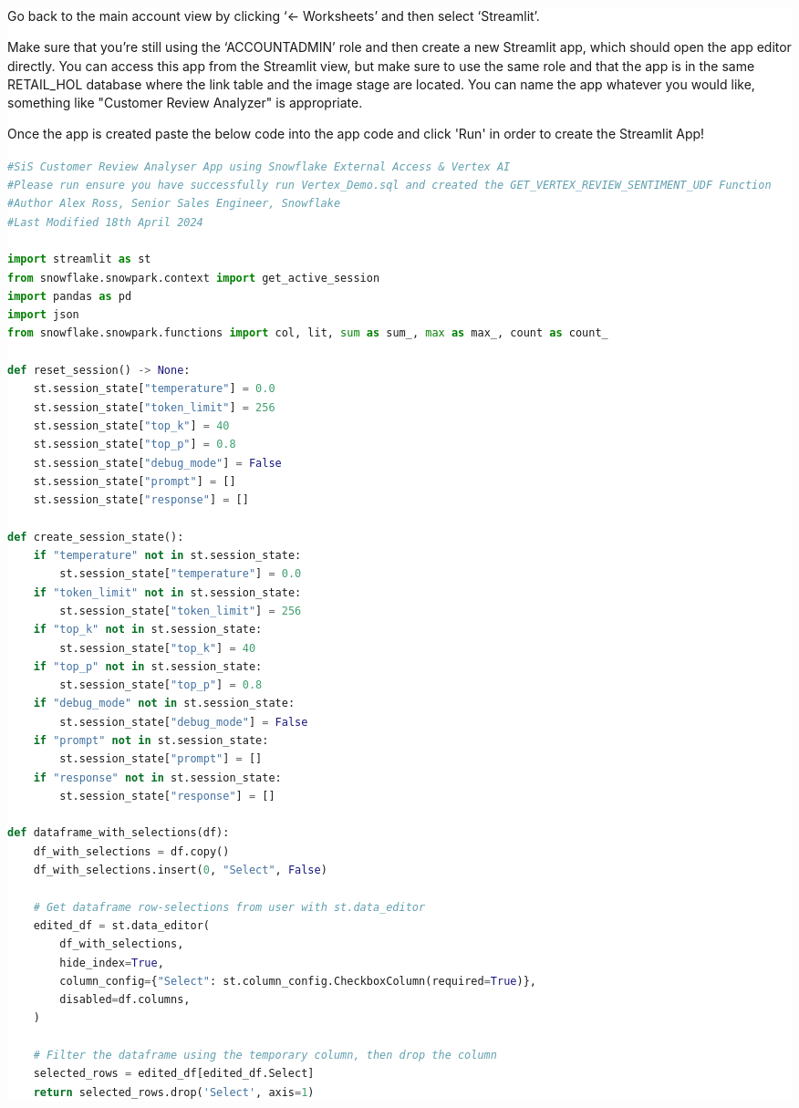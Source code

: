 Go back to the main account view by clicking ‘<- Worksheets’ and then select ‘Streamlit’.

Make sure that you’re still using the ‘ACCOUNTADMIN’ role and then create a new Streamlit app, which should open the app editor directly. You can access this app from the Streamlit view, but make sure to use the same role and that the app is in the same RETAIL_HOL database where the link table and the image stage are located. You can name the app whatever you would like, something like "Customer Review Analyzer" is appropriate.

Once the app is created paste the below code into the app code and click 'Run' in order to create the Streamlit App!

```python
#SiS Customer Review Analyser App using Snowflake External Access & Vertex AI
#Please run ensure you have successfully run Vertex_Demo.sql and created the GET_VERTEX_REVIEW_SENTIMENT_UDF Function
#Author Alex Ross, Senior Sales Engineer, Snowflake
#Last Modified 18th April 2024

import streamlit as st
from snowflake.snowpark.context import get_active_session
import pandas as pd
import json
from snowflake.snowpark.functions import col, lit, sum as sum_, max as max_, count as count_

def reset_session() -> None:
    st.session_state["temperature"] = 0.0
    st.session_state["token_limit"] = 256
    st.session_state["top_k"] = 40
    st.session_state["top_p"] = 0.8
    st.session_state["debug_mode"] = False
    st.session_state["prompt"] = []
    st.session_state["response"] = []

def create_session_state():
    if "temperature" not in st.session_state:
        st.session_state["temperature"] = 0.0
    if "token_limit" not in st.session_state:
        st.session_state["token_limit"] = 256
    if "top_k" not in st.session_state:
        st.session_state["top_k"] = 40
    if "top_p" not in st.session_state:
        st.session_state["top_p"] = 0.8
    if "debug_mode" not in st.session_state:
        st.session_state["debug_mode"] = False
    if "prompt" not in st.session_state:
        st.session_state["prompt"] = []
    if "response" not in st.session_state:
        st.session_state["response"] = []

def dataframe_with_selections(df):
    df_with_selections = df.copy()
    df_with_selections.insert(0, "Select", False)

    # Get dataframe row-selections from user with st.data_editor
    edited_df = st.data_editor(
        df_with_selections,
        hide_index=True,
        column_config={"Select": st.column_config.CheckboxColumn(required=True)},
        disabled=df.columns,
    )

    # Filter the dataframe using the temporary column, then drop the column
    selected_rows = edited_df[edited_df.Select]
    return selected_rows.drop('Select', axis=1)

```